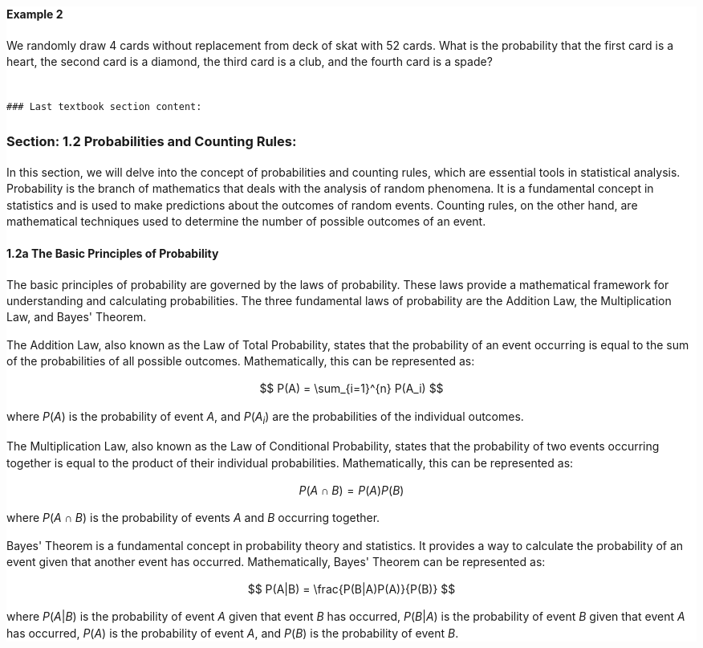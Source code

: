 #### Example 2

We randomly draw 4 cards without replacement from deck of skat with 52 cards. What is the probability that the first card is a heart, the second card is a diamond, the third card is a club, and the fourth card is a spade?
```

### Last textbook section content:
```

### Section: 1.2 Probabilities and Counting Rules:

In this section, we will delve into the concept of probabilities and counting rules, which are essential tools in statistical analysis. Probability is the branch of mathematics that deals with the analysis of random phenomena. It is a fundamental concept in statistics and is used to make predictions about the outcomes of random events. Counting rules, on the other hand, are mathematical techniques used to determine the number of possible outcomes of an event.

#### 1.2a The Basic Principles of Probability

The basic principles of probability are governed by the laws of probability. These laws provide a mathematical framework for understanding and calculating probabilities. The three fundamental laws of probability are the Addition Law, the Multiplication Law, and Bayes' Theorem.

The Addition Law, also known as the Law of Total Probability, states that the probability of an event occurring is equal to the sum of the probabilities of all possible outcomes. Mathematically, this can be represented as:

$$
P(A) = \sum_{i=1}^{n} P(A_i)
$$

where $P(A)$ is the probability of event $A$, and $P(A_i)$ are the probabilities of the individual outcomes.

The Multiplication Law, also known as the Law of Conditional Probability, states that the probability of two events occurring together is equal to the product of their individual probabilities. Mathematically, this can be represented as:

$$
P(A \cap B) = P(A)P(B)
$$

where $P(A \cap B)$ is the probability of events $A$ and $B$ occurring together.

Bayes' Theorem is a fundamental concept in probability theory and statistics. It provides a way to calculate the probability of an event given that another event has occurred. Mathematically, Bayes' Theorem can be represented as:

$$
P(A|B) = \frac{P(B|A)P(A)}{P(B)}
$$

where $P(A|B)$ is the probability of event $A$ given that event $B$ has occurred, $P(B|A)$ is the probability of event $B$ given that event $A$ has occurred, $P(A)$ is the probability of event $A$, and $P(B)$ is the probability of event $B$.
